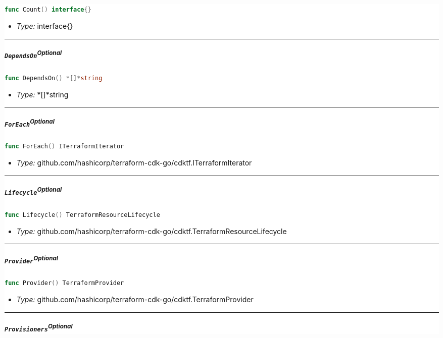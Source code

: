 ```go
func Count() interface{}
```

- *Type:* interface{}

---

##### `DependsOn`<sup>Optional</sup> <a name="DependsOn" id="@cdktf/provider-azurerm.servicePlan.ServicePlan.property.dependsOn"></a>

```go
func DependsOn() *[]*string
```

- *Type:* *[]*string

---

##### `ForEach`<sup>Optional</sup> <a name="ForEach" id="@cdktf/provider-azurerm.servicePlan.ServicePlan.property.forEach"></a>

```go
func ForEach() ITerraformIterator
```

- *Type:* github.com/hashicorp/terraform-cdk-go/cdktf.ITerraformIterator

---

##### `Lifecycle`<sup>Optional</sup> <a name="Lifecycle" id="@cdktf/provider-azurerm.servicePlan.ServicePlan.property.lifecycle"></a>

```go
func Lifecycle() TerraformResourceLifecycle
```

- *Type:* github.com/hashicorp/terraform-cdk-go/cdktf.TerraformResourceLifecycle

---

##### `Provider`<sup>Optional</sup> <a name="Provider" id="@cdktf/provider-azurerm.servicePlan.ServicePlan.property.provider"></a>

```go
func Provider() TerraformProvider
```

- *Type:* github.com/hashicorp/terraform-cdk-go/cdktf.TerraformProvider

---

##### `Provisioners`<sup>Optional</sup> <a name="Provisioners" id="@cdktf/provider-azurerm.servicePlan.ServicePlan.property.provisioners"></a>
